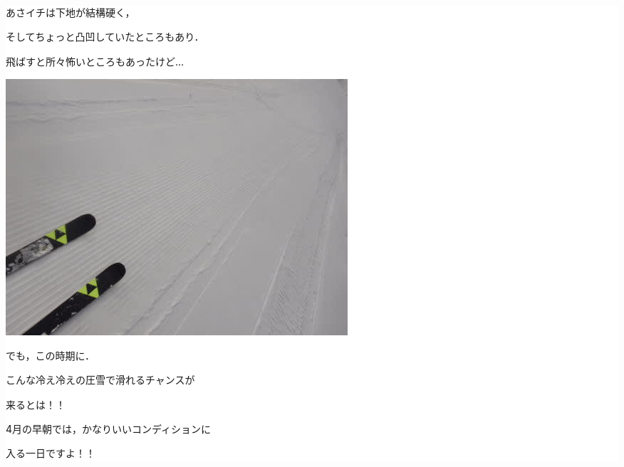 





あさイチは下地が結構硬く，


そしてちょっと凸凹していたところもあり．


飛ばすと所々怖いところもあったけど…




![ca4c99c9d118192fc30b06a337fddb2a.jpg](images/ca4c99c9d118192fc30b06a337fddb2a.jpg)




でも，この時期に．


こんな冷え冷えの圧雪で滑れるチャンスが


来るとは！！


4月の早朝では，かなりいいコンディションに


入る一日ですよ！！



